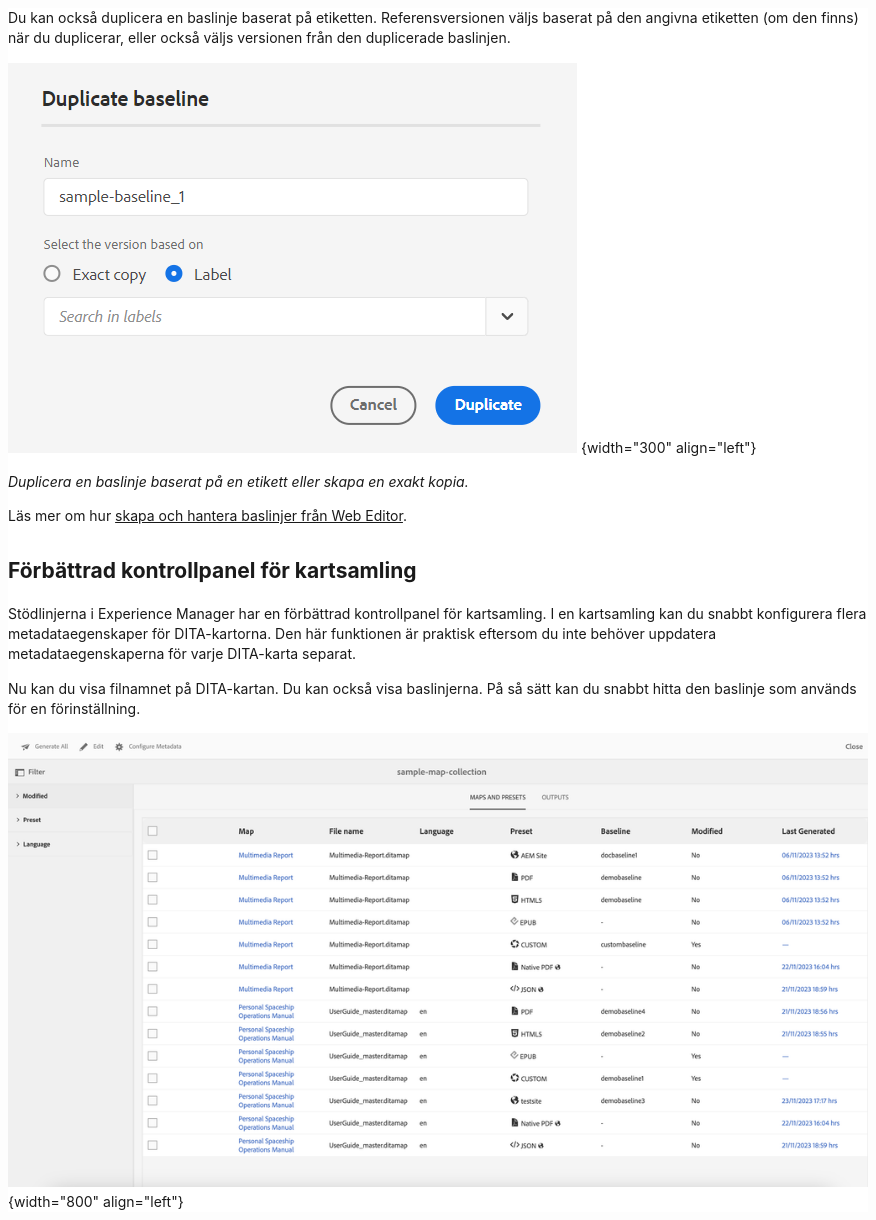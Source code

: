 Du kan också duplicera en baslinje baserat på etiketten. Referensversionen väljs baserat på den angivna etiketten (om den finns) när du duplicerar, eller också väljs versionen från den duplicerade baslinjen.


![duplicera en baslinje ](assets/duplicate-baseline.png) {width="300" align="left"}

*Duplicera en baslinje baserat på en etikett eller skapa en exakt kopia.*

Läs mer om hur [skapa och hantera baslinjer från Web Editor](../user-guide/web-editor-baseline.md).

## Förbättrad kontrollpanel för kartsamling

Stödlinjerna i Experience Manager har en förbättrad kontrollpanel för kartsamling. I en kartsamling kan du snabbt konfigurera flera metadataegenskaper för DITA-kartorna. Den här funktionen är praktisk eftersom du inte behöver uppdatera metadataegenskaperna för varje DITA-karta separat.

Nu kan du visa filnamnet på DITA-kartan. Du kan också visa baslinjerna. På så sätt kan du snabbt hitta den baslinje som används för en förinställning.

![Kontrollpanel för kartsamling](assets/map-collection-dashboard.png){width="800" align="left"}
